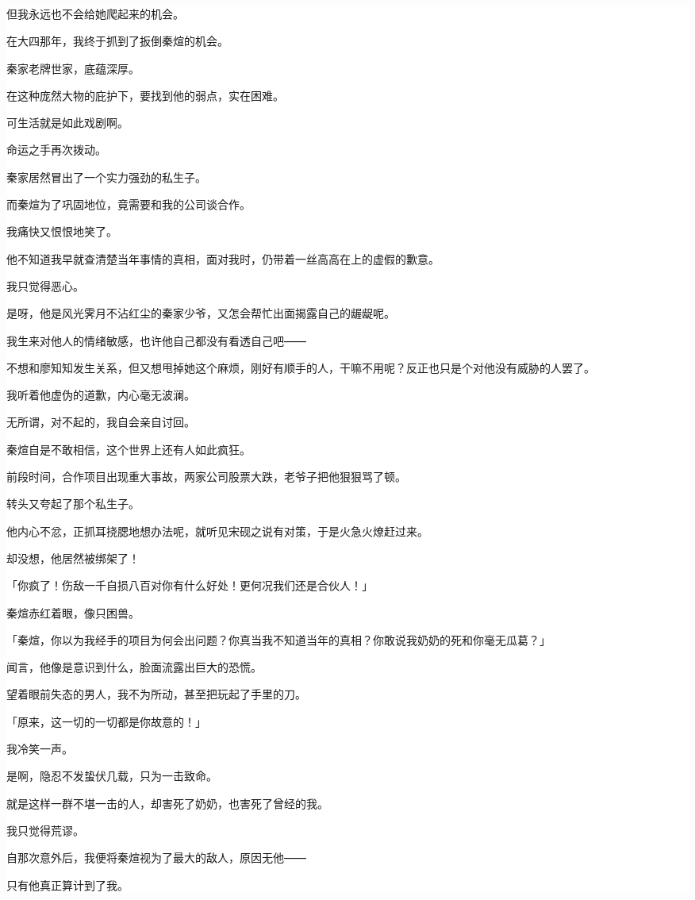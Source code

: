 但我永远也不会给她爬起来的机会。

在大四那年，我终于抓到了扳倒秦煊的机会。

秦家老牌世家，底蕴深厚。

在这种庞然大物的庇护下，要找到他的弱点，实在困难。

可生活就是如此戏剧啊。

命运之手再次拨动。

秦家居然冒出了一个实力强劲的私生子。

而秦煊为了巩固地位，竟需要和我的公司谈合作。

我痛快又恨恨地笑了。

他不知道我早就查清楚当年事情的真相，面对我时，仍带着一丝高高在上的虚假的歉意。

我只觉得恶心。

是呀，他是风光霁月不沾红尘的秦家少爷，又怎会帮忙出面揭露自己的龌龊呢。

我生来对他人的情绪敏感，也许他自己都没有看透自己吧——

不想和廖知知发生关系，但又想甩掉她这个麻烦，刚好有顺手的人，干嘛不用呢？反正也只是个对他没有威胁的人罢了。

我听着他虚伪的道歉，内心毫无波澜。

无所谓，对不起的，我自会亲自讨回。

秦煊自是不敢相信，这个世界上还有人如此疯狂。

前段时间，合作项目出现重大事故，两家公司股票大跌，老爷子把他狠狠骂了顿。

转头又夸起了那个私生子。

他内心不忿，正抓耳挠腮地想办法呢，就听见宋砚之说有对策，于是火急火燎赶过来。

却没想，他居然被绑架了！

「你疯了！伤敌一千自损八百对你有什么好处！更何况我们还是合伙人！」

秦煊赤红着眼，像只困兽。

「秦煊，你以为我经手的项目为何会出问题？你真当我不知道当年的真相？你敢说我奶奶的死和你毫无瓜葛？」

闻言，他像是意识到什么，脸面流露出巨大的恐慌。

望着眼前失态的男人，我不为所动，甚至把玩起了手里的刀。

「原来，这一切的一切都是你故意的！」

我冷笑一声。

是啊，隐忍不发蛰伏几载，只为一击致命。

就是这样一群不堪一击的人，却害死了奶奶，也害死了曾经的我。

我只觉得荒谬。

自那次意外后，我便将秦煊视为了最大的敌人，原因无他——

只有他真正算计到了我。
